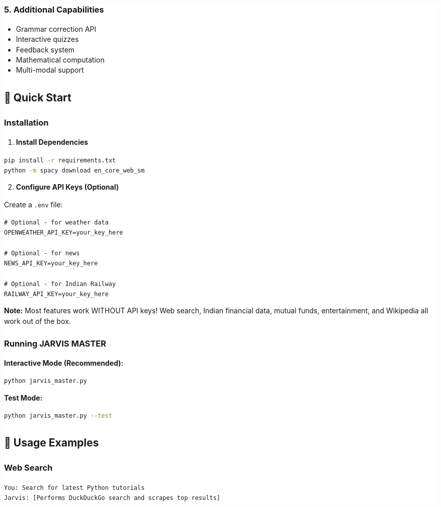 ### 5. **Additional Capabilities**
- Grammar correction API
- Interactive quizzes
- Feedback system
- Mathematical computation
- Multi-modal support

## 🚀 Quick Start

### Installation

1. **Install Dependencies**
```bash
pip install -r requirements.txt
python -m spacy download en_core_web_sm
```

2. **Configure API Keys (Optional)**

Create a `.env` file:
```env
# Optional - for weather data
OPENWEATHER_API_KEY=your_key_here

# Optional - for news
NEWS_API_KEY=your_key_here

# Optional - for Indian Railway
RAILWAY_API_KEY=your_key_here
```

**Note:** Most features work WITHOUT API keys! Web search, Indian financial data, mutual funds, entertainment, and Wikipedia all work out of the box.

### Running JARVIS MASTER

**Interactive Mode (Recommended):**
```bash
python jarvis_master.py
```

**Test Mode:**
```bash
python jarvis_master.py --test
```

## 💬 Usage Examples

### Web Search
```
You: Search for latest Python tutorials
Jarvis: [Performs DuckDuckGo search and scrapes top results]
```
